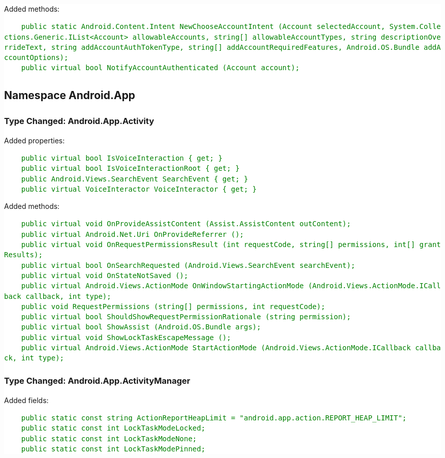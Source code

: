 Added methods:

<pre style='color: green'>
	public static Android.Content.Intent NewChooseAccountIntent (Account selectedAccount, System.Collections.Generic.IList&lt;Account&gt; allowableAccounts, string[] allowableAccountTypes, string descriptionOverrideText, string addAccountAuthTokenType, string[] addAccountRequiredFeatures, Android.OS.Bundle addAccountOptions);
	public virtual bool NotifyAccountAuthenticated (Account account);
</pre>

## Namespace Android.App

### Type Changed: Android.App.Activity

Added properties:

<pre style='color: green'>
	public virtual bool IsVoiceInteraction { get; }
	public virtual bool IsVoiceInteractionRoot { get; }
	public Android.Views.SearchEvent SearchEvent { get; }
	public virtual VoiceInteractor VoiceInteractor { get; }
</pre>

Added methods:

<pre style='color: green'>
	public virtual void OnProvideAssistContent (Assist.AssistContent outContent);
	public virtual Android.Net.Uri OnProvideReferrer ();
	public virtual void OnRequestPermissionsResult (int requestCode, string[] permissions, int[] grantResults);
	public virtual bool OnSearchRequested (Android.Views.SearchEvent searchEvent);
	public virtual void OnStateNotSaved ();
	public virtual Android.Views.ActionMode OnWindowStartingActionMode (Android.Views.ActionMode.ICallback callback, int type);
	public void RequestPermissions (string[] permissions, int requestCode);
	public virtual bool ShouldShowRequestPermissionRationale (string permission);
	public virtual bool ShowAssist (Android.OS.Bundle args);
	public virtual void ShowLockTaskEscapeMessage ();
	public virtual Android.Views.ActionMode StartActionMode (Android.Views.ActionMode.ICallback callback, int type);
</pre>

### Type Changed: Android.App.ActivityManager

Added fields:

<pre style='color: green'>
	public static const string ActionReportHeapLimit = "android.app.action.REPORT_HEAP_LIMIT";
	public static const int LockTaskModeLocked;
	public static const int LockTaskModeNone;
	public static const int LockTaskModePinned;
</pre>

